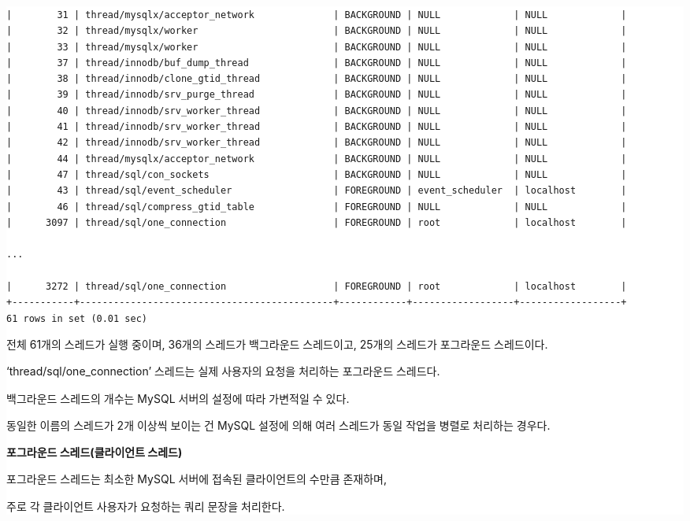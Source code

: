 ```
|        31 | thread/mysqlx/acceptor_network              | BACKGROUND | NULL             | NULL             |
|        32 | thread/mysqlx/worker                        | BACKGROUND | NULL             | NULL             |
|        33 | thread/mysqlx/worker                        | BACKGROUND | NULL             | NULL             |
|        37 | thread/innodb/buf_dump_thread               | BACKGROUND | NULL             | NULL             |
|        38 | thread/innodb/clone_gtid_thread             | BACKGROUND | NULL             | NULL             |
|        39 | thread/innodb/srv_purge_thread              | BACKGROUND | NULL             | NULL             |
|        40 | thread/innodb/srv_worker_thread             | BACKGROUND | NULL             | NULL             |
|        41 | thread/innodb/srv_worker_thread             | BACKGROUND | NULL             | NULL             |
|        42 | thread/innodb/srv_worker_thread             | BACKGROUND | NULL             | NULL             |
|        44 | thread/mysqlx/acceptor_network              | BACKGROUND | NULL             | NULL             |
|        47 | thread/sql/con_sockets                      | BACKGROUND | NULL             | NULL             |
|        43 | thread/sql/event_scheduler                  | FOREGROUND | event_scheduler  | localhost        |
|        46 | thread/sql/compress_gtid_table              | FOREGROUND | NULL             | NULL             |
|      3097 | thread/sql/one_connection                   | FOREGROUND | root             | localhost        |

...

|      3272 | thread/sql/one_connection                   | FOREGROUND | root             | localhost        |
+-----------+---------------------------------------------+------------+------------------+------------------+
61 rows in set (0.01 sec)
```

  

전체 61개의 스레드가 실행 중이며, 36개의 스레드가 백그라운드 스레드이고, 25개의 스레드가 포그라운드 스레드이다.

‘thread/sql/one\_connection’ 스레드는 실제 사용자의 요청을 처리하는 포그라운드 스레드다.

백그라운드 스레드의 개수는 MySQL 서버의 설정에 따라 가변적일 수 있다.

동일한 이름의 스레드가 2개 이상씩 보이는 건 MySQL 설정에 의해 여러 스레드가 동일 작업을 병렬로 처리하는 경우다.

  

**포그라운드 스레드(클라이언트 스레드)**

포그라운드 스레드는 최소한 MySQL 서버에 접속된 클라이언트의 수만큼 존재하며,

주로 각 클라이언트 사용자가 요청하는 쿼리 문장을 처리한다.
